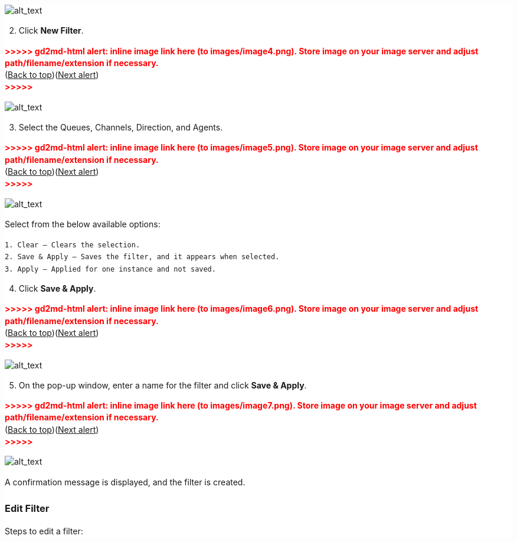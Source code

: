 
![alt_text](images/image3.png "image_tooltip")

2. Click **New Filter**.


<p id="gdcalert4" ><span style="color: red; font-weight: bold">>>>>>  gd2md-html alert: inline image link here (to images/image4.png). Store image on your image server and adjust path/filename/extension if necessary. </span><br>(<a href="#">Back to top</a>)(<a href="#gdcalert5">Next alert</a>)<br><span style="color: red; font-weight: bold">>>>>> </span></p>


![alt_text](images/image4.png "image_tooltip")

3. Select the Queues, Channels, Direction, and Agents.


<p id="gdcalert5" ><span style="color: red; font-weight: bold">>>>>>  gd2md-html alert: inline image link here (to images/image5.png). Store image on your image server and adjust path/filename/extension if necessary. </span><br>(<a href="#">Back to top</a>)(<a href="#gdcalert6">Next alert</a>)<br><span style="color: red; font-weight: bold">>>>>> </span></p>


![alt_text](images/image5.png "image_tooltip")
 
Select from the below available options: 

    1. Clear – Clears the selection.
    2. Save & Apply – Saves the filter, and it appears when selected.
    3. Apply – Applied for one instance and not saved.
4. Click **Save & Apply**.


<p id="gdcalert6" ><span style="color: red; font-weight: bold">>>>>>  gd2md-html alert: inline image link here (to images/image6.png). Store image on your image server and adjust path/filename/extension if necessary. </span><br>(<a href="#">Back to top</a>)(<a href="#gdcalert7">Next alert</a>)<br><span style="color: red; font-weight: bold">>>>>> </span></p>


![alt_text](images/image6.png "image_tooltip")

5. On the pop-up window, enter a name for the filter and click **Save & Apply**.


<p id="gdcalert7" ><span style="color: red; font-weight: bold">>>>>>  gd2md-html alert: inline image link here (to images/image7.png). Store image on your image server and adjust path/filename/extension if necessary. </span><br>(<a href="#">Back to top</a>)(<a href="#gdcalert8">Next alert</a>)<br><span style="color: red; font-weight: bold">>>>>> </span></p>


![alt_text](images/image7.png "image_tooltip")

A confirmation message is displayed, and the filter is created.


### **Edit Filter**

Steps to edit a filter:

